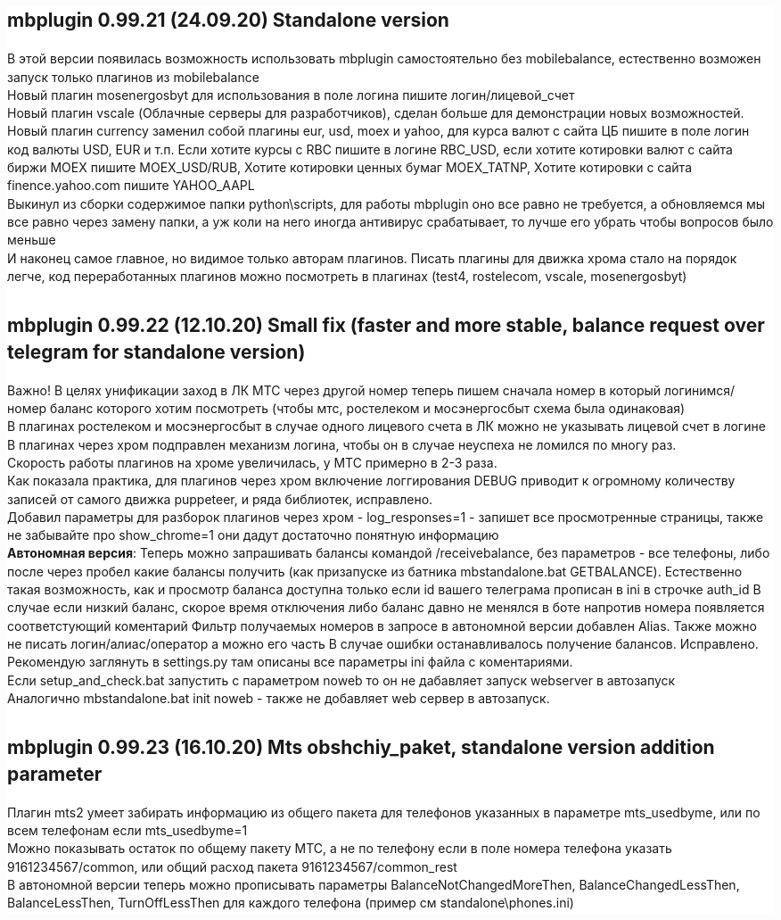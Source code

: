 ## mbplugin 0.99.21 (24.09.20) Standalone version
В этой версии появилась возможность использовать mbplugin самостоятельно без mobilebalance, естественно возможен запуск только плагинов из mobilebalance  
Новый плагин mosenergosbyt для использования в поле логина пишите логин/лицевой_счет  
Новый плагин vscale (Облачные серверы для разработчиков), сделан больше для демонстрации новых возможностей.  
Новый плагин currency заменил собой плагины eur, usd, moex и yahoo, для курса валют с сайта ЦБ пишите в поле логин код валюты USD, EUR и т.п. 
Если хотите курсы c RBC пишите в логине RBC_USD, если хотите котировки  валют с сайта биржи MOEX пишите MOEX_USD/RUB, Хотите котировки ценных бумаг MOEX_TATNP,
Хотите котировки с сайта finence.yahoo.com пишите YAHOO_AAPL  
Выкинул из сборки содержимое папки python\scripts, для работы mbplugin оно все равно не требуется, а обновляемся мы все равно через замену папки, а уж коли на него иногда антивирус срабатывает, то лучше его убрать чтобы вопросов было меньше  
И наконец самое главное, но видимое только авторам плагинов. Писать плагины для движка хрома стало на порядок легче, код переработанных плагинов можно посмотреть в плагинах (test4, rostelecom, vscale, mosenergosbyt)  

## mbplugin 0.99.22 (12.10.20) Small fix (faster and more stable, balance request over telegram for standalone version)
Важно! В целях унификации заход в ЛК МТС через другой номер теперь пишем сначала номер в который логинимся/номер баланс которого хотим посмотреть (чтобы мтс, ростелеком и мосэнергосбыт схема была одинаковая)  
В плагинах ростелеком и мосэнергосбыт в случае одного лицевого счета в ЛК можно не указывать лицевой счет в логине  
В плагинах через хром подправлен механизм логина, чтобы он в случае неуспеха не ломился по многу раз.  
Скорость работы плагинов на хроме увеличилась, у МТС примерно в 2-3 раза.  
Как показала практика, для плагинов через хром включение логгирования DEBUG приводит к огромному количеству записей от самого движка puppeteer, и ряда библиотек, исправлено.  
Добавил параметры для разборок плагинов через хром - log_responses=1 - запишет все просмотренные страницы, также не забывайте про show_chrome=1 они дадут достаточно понятную информацию  
__Автономная версия__:
Теперь можно запрашивать балансы командой /receivebalance, без параметров - все телефоны, либо после через пробел какие балансы получить (как призапуске из батника mbstandalone.bat GETBALANCE). Естественно такая возможность, как и просмотр баланса доступна только если id вашего телеграма прописан в ini в строчке auth_id
В случае если низкий баланс, скорое время отключения либо баланс давно не менялся в боте напротив номера появляется соответстующий коментарий
Фильтр получаемых номеров в запросе в автономной версии добавлен Alias. Также можно не писать логин/алиас/оператор а можно его часть
В случае ошибки останавливалось получение балансов. Исправлено.  
Рекомендую заглянуть в settings.py там описаны все параметры ini файла с коментариями.  
Если setup_and_check.bat запустить с параметром noweb то он не дабавляет запуск webserver в автозапуск  
Аналогично mbstandalone.bat init noweb - также не добавляет web сервер в автозапуск.

## mbplugin 0.99.23 (16.10.20) Mts obshchiy_paket, standalone version addition parameter
Плагин mts2 умеет забирать информацию из общего пакета для телефонов указанных в параметре mts_usedbyme, или по всем телефонам если mts_usedbyme=1  
Можно показывать остаток по общему пакету МТС, а не по телефону если в поле номера телефона указать 9161234567/common, или общий расход пакета 9161234567/common_rest  
В автономной версии теперь можно прописывать параметры BalanceNotChangedMoreThen, BalanceChangedLessThen, BalanceLessThen, TurnOffLessThen для каждого телефона (пример см standalone\phones.ini)  
